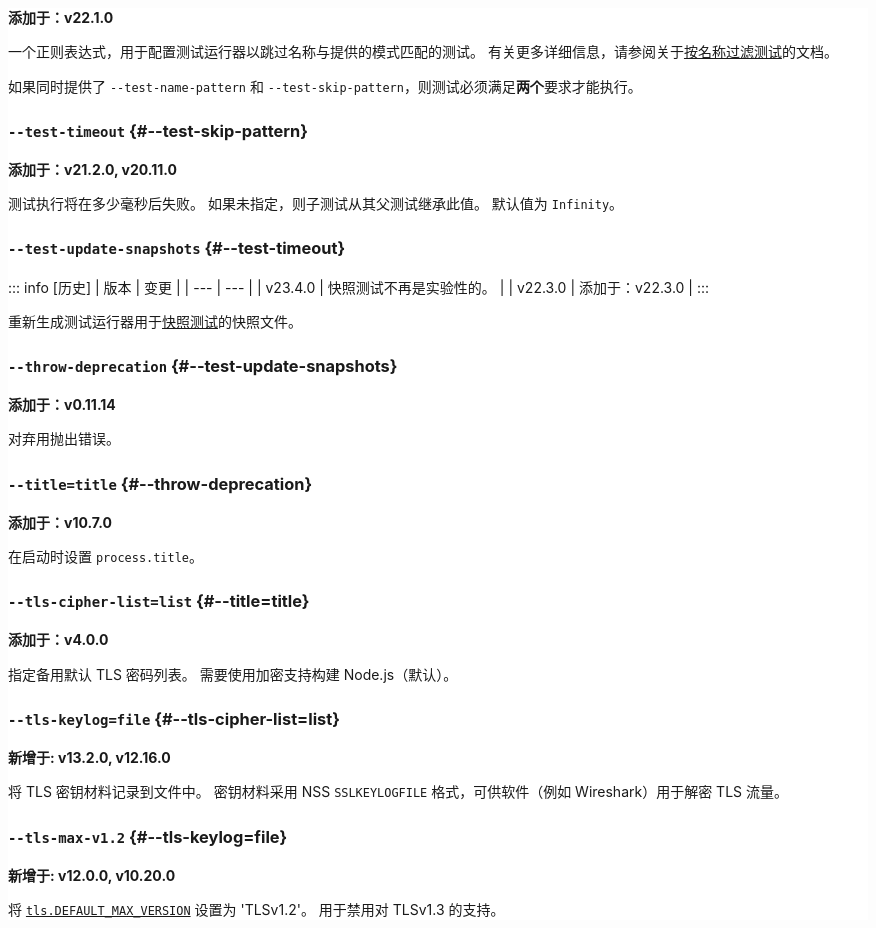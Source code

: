 **添加于：v22.1.0**

一个正则表达式，用于配置测试运行器以跳过名称与提供的模式匹配的测试。 有关更多详细信息，请参阅关于[按名称过滤测试](/zh/nodejs/api/test#filtering-tests-by-name)的文档。

如果同时提供了 `--test-name-pattern` 和 `--test-skip-pattern`，则测试必须满足**两个**要求才能执行。

### `--test-timeout` {#--test-skip-pattern}

**添加于：v21.2.0, v20.11.0**

测试执行将在多少毫秒后失败。 如果未指定，则子测试从其父测试继承此值。 默认值为 `Infinity`。

### `--test-update-snapshots` {#--test-timeout}


::: info [历史]
| 版本 | 变更 |
| --- | --- |
| v23.4.0 | 快照测试不再是实验性的。 |
| v22.3.0 | 添加于：v22.3.0 |
:::

重新生成测试运行器用于[快照测试](/zh/nodejs/api/test#snapshot-testing)的快照文件。

### `--throw-deprecation` {#--test-update-snapshots}

**添加于：v0.11.14**

对弃用抛出错误。

### `--title=title` {#--throw-deprecation}

**添加于：v10.7.0**

在启动时设置 `process.title`。

### `--tls-cipher-list=list` {#--title=title}

**添加于：v4.0.0**

指定备用默认 TLS 密码列表。 需要使用加密支持构建 Node.js（默认）。


### `--tls-keylog=file` {#--tls-cipher-list=list}

**新增于: v13.2.0, v12.16.0**

将 TLS 密钥材料记录到文件中。 密钥材料采用 NSS `SSLKEYLOGFILE` 格式，可供软件（例如 Wireshark）用于解密 TLS 流量。

### `--tls-max-v1.2` {#--tls-keylog=file}

**新增于: v12.0.0, v10.20.0**

将 [`tls.DEFAULT_MAX_VERSION`](/zh/nodejs/api/tls#tlsdefault_max_version) 设置为 'TLSv1.2'。 用于禁用对 TLSv1.3 的支持。
